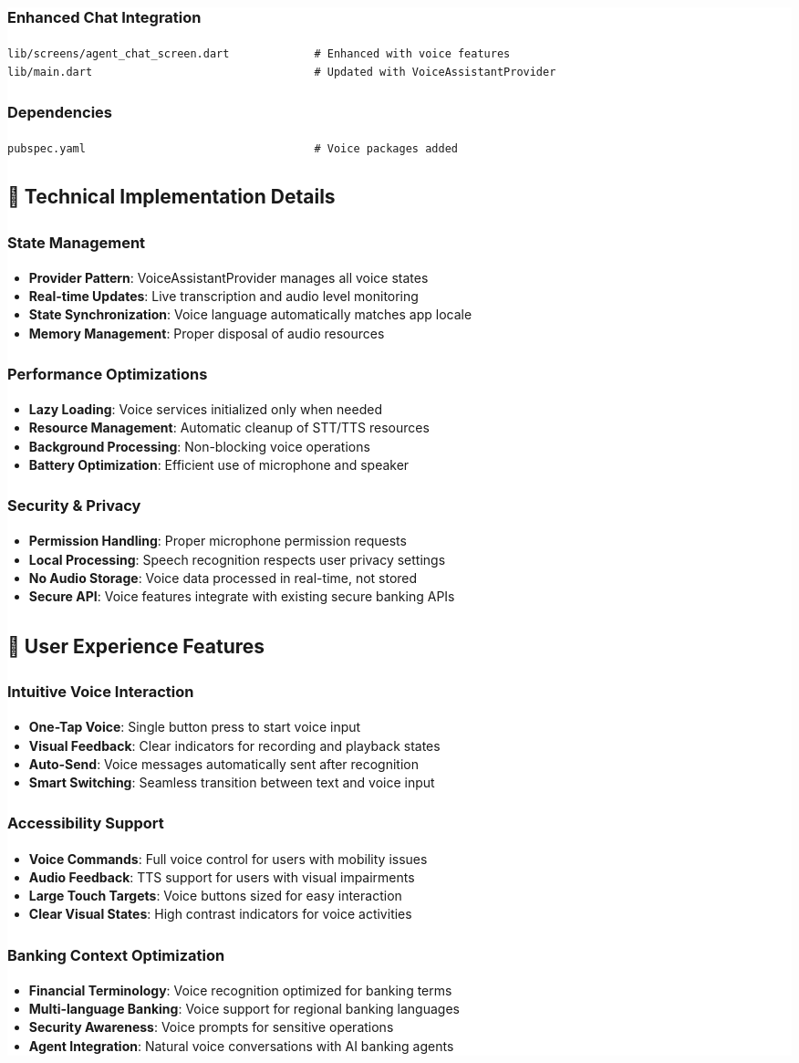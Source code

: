 ### **Enhanced Chat Integration**
```
lib/screens/agent_chat_screen.dart             # Enhanced with voice features
lib/main.dart                                  # Updated with VoiceAssistantProvider
```

### **Dependencies**
```
pubspec.yaml                                   # Voice packages added
```

## 🔧 Technical Implementation Details

### **State Management**
- **Provider Pattern**: VoiceAssistantProvider manages all voice states
- **Real-time Updates**: Live transcription and audio level monitoring
- **State Synchronization**: Voice language automatically matches app locale
- **Memory Management**: Proper disposal of audio resources

### **Performance Optimizations**
- **Lazy Loading**: Voice services initialized only when needed
- **Resource Management**: Automatic cleanup of STT/TTS resources
- **Background Processing**: Non-blocking voice operations
- **Battery Optimization**: Efficient use of microphone and speaker

### **Security & Privacy**
- **Permission Handling**: Proper microphone permission requests
- **Local Processing**: Speech recognition respects user privacy settings
- **No Audio Storage**: Voice data processed in real-time, not stored
- **Secure API**: Voice features integrate with existing secure banking APIs

## 🎯 User Experience Features

### **Intuitive Voice Interaction**
- **One-Tap Voice**: Single button press to start voice input
- **Visual Feedback**: Clear indicators for recording and playback states  
- **Auto-Send**: Voice messages automatically sent after recognition
- **Smart Switching**: Seamless transition between text and voice input

### **Accessibility Support**
- **Voice Commands**: Full voice control for users with mobility issues
- **Audio Feedback**: TTS support for users with visual impairments
- **Large Touch Targets**: Voice buttons sized for easy interaction
- **Clear Visual States**: High contrast indicators for voice activities

### **Banking Context Optimization**
- **Financial Terminology**: Voice recognition optimized for banking terms
- **Multi-language Banking**: Voice support for regional banking languages
- **Security Awareness**: Voice prompts for sensitive operations
- **Agent Integration**: Natural voice conversations with AI banking agents
